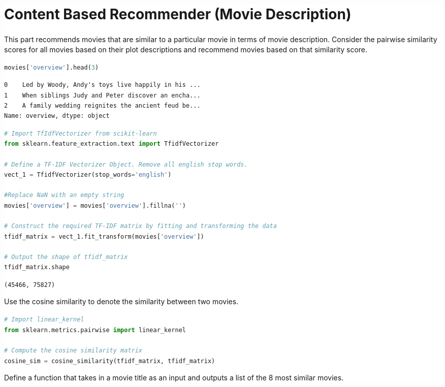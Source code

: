 

# Content Based Recommender (Movie Description)

This part recommends movies that are similar to a particular movie in terms of movie description. Consider the pairwise similarity scores for all movies based on their plot descriptions and recommend movies based on that similarity score.


```python
movies['overview'].head(3)
```




    0    Led by Woody, Andy's toys live happily in his ...
    1    When siblings Judy and Peter discover an encha...
    2    A family wedding reignites the ancient feud be...
    Name: overview, dtype: object




```python
# Import TfIdfVectorizer from scikit-learn
from sklearn.feature_extraction.text import TfidfVectorizer

# Define a TF-IDF Vectorizer Object. Remove all english stop words.
vect_1 = TfidfVectorizer(stop_words='english')

#Replace NaN with an empty string
movies['overview'] = movies['overview'].fillna('')

# Construct the required TF-IDF matrix by fitting and transforming the data
tfidf_matrix = vect_1.fit_transform(movies['overview'])

# Output the shape of tfidf_matrix
tfidf_matrix.shape
```




    (45466, 75827)



Use the cosine similarity to denote the similarity between two movies.


```python
# Import linear_kernel
from sklearn.metrics.pairwise import linear_kernel

# Compute the cosine similarity matrix
cosine_sim = cosine_similarity(tfidf_matrix, tfidf_matrix)
```

Define a function that takes in a movie title as an input and outputs a list of the 8 most similar movies.
